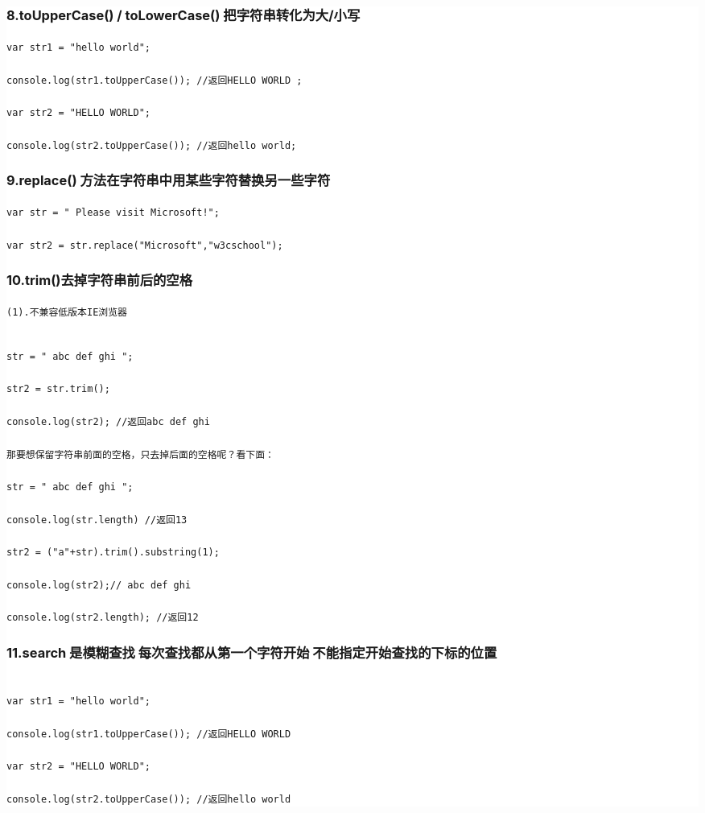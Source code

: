 
### 8.toUpperCase() / toLowerCase() 把字符串转化为大/小写

```
var str1 = "hello world";  

console.log(str1.toUpperCase()); //返回HELLO WORLD ; 

var str2 = "HELLO WORLD";  

console.log(str2.toUpperCase()); //返回hello world;  
```


### 9.replace() 方法在字符串中用某些字符替换另一些字符


```
var str = " Please visit Microsoft!";  

var str2 = str.replace("Microsoft","w3cschool");
```


### 10.trim()去掉字符串前后的空格

`(1).不兼容低版本IE浏览器  `

```

str = " abc def ghi ";
  
str2 = str.trim();  

console.log(str2); //返回abc def ghi 
 
那要想保留字符串前面的空格，只去掉后面的空格呢？看下面：
  
str = " abc def ghi ";  

console.log(str.length) //返回13  

str2 = ("a"+str).trim().substring(1);  

console.log(str2);// abc def ghi  

console.log(str2.length); //返回12
```

### 11.search 是模糊查找 每次查找都从第一个字符开始 不能指定开始查找的下标的位置


```

var str1 = "hello world";  

console.log(str1.toUpperCase()); //返回HELLO WORLD  

var str2 = "HELLO WORLD";  

console.log(str2.toUpperCase()); //返回hello world
```
